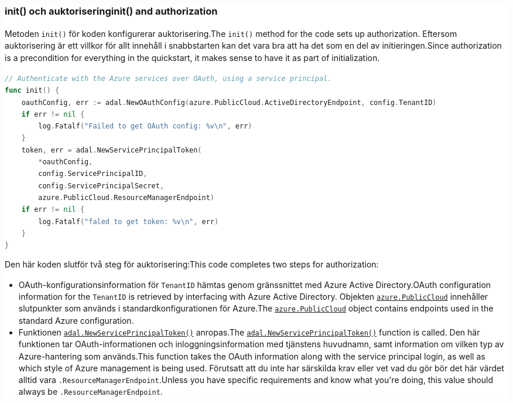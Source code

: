 ### <a name="init-and-authorization"></a><span data-ttu-id="4ccb9-154">init() och auktorisering</span><span class="sxs-lookup"><span data-stu-id="4ccb9-154">init() and authorization</span></span>

<span data-ttu-id="4ccb9-155">Metoden `init()` för koden konfigurerar auktorisering.</span><span class="sxs-lookup"><span data-stu-id="4ccb9-155">The `init()` method for the code sets up authorization.</span></span> <span data-ttu-id="4ccb9-156">Eftersom auktorisering är ett villkor för allt innehåll i snabbstarten kan det vara bra att ha det som en del av initieringen.</span><span class="sxs-lookup"><span data-stu-id="4ccb9-156">Since authorization is a precondition for everything in the quickstart, it makes sense to have it as part of initialization.</span></span> 

```go
// Authenticate with the Azure services over OAuth, using a service principal.
func init() {
    oauthConfig, err := adal.NewOAuthConfig(azure.PublicCloud.ActiveDirectoryEndpoint, config.TenantID)
    if err != nil {
        log.Fatalf("Failed to get OAuth config: %v\n", err)
    }
    token, err = adal.NewServicePrincipalToken(
        *oauthConfig,
        config.ServicePrincipalID,
        config.ServicePrincipalSecret,
        azure.PublicCloud.ResourceManagerEndpoint)
    if err != nil {
        log.Fatalf("faled to get token: %v\n", err)
    }
}
```

<span data-ttu-id="4ccb9-157">Den här koden slutför två steg för auktorisering:</span><span class="sxs-lookup"><span data-stu-id="4ccb9-157">This code completes two steps for authorization:</span></span>

* <span data-ttu-id="4ccb9-158">OAuth-konfigurationsinformation för `TenantID` hämtas genom gränssnittet med Azure Active Directory.</span><span class="sxs-lookup"><span data-stu-id="4ccb9-158">OAuth configuration information for the `TenantID` is retrieved by interfacing with Azure Active Directory.</span></span> <span data-ttu-id="4ccb9-159">Objekten [`azure.PublicCloud`](https://godoc.org/github.com/Azure/go-autorest/autorest/azure#PublicCloud) innehåller slutpunkter som används i standardkonfigurationen för Azure.</span><span class="sxs-lookup"><span data-stu-id="4ccb9-159">The [`azure.PublicCloud`](https://godoc.org/github.com/Azure/go-autorest/autorest/azure#PublicCloud) object contains endpoints used in the standard Azure configuration.</span></span>
* <span data-ttu-id="4ccb9-160">Funktionen [`adal.NewServicePrincipalToken()`](https://godoc.org/github.com/Azure/go-autorest/autorest/adal#NewServicePrincipalToken) anropas.</span><span class="sxs-lookup"><span data-stu-id="4ccb9-160">The [`adal.NewServicePrincipalToken()`](https://godoc.org/github.com/Azure/go-autorest/autorest/adal#NewServicePrincipalToken) function is called.</span></span> <span data-ttu-id="4ccb9-161">Den här funktionen tar OAuth-informationen och inloggningsinformation med tjänstens huvudnamn, samt information om vilken typ av Azure-hantering som används.</span><span class="sxs-lookup"><span data-stu-id="4ccb9-161">This function takes the OAuth information along with the service principal login, as well as which style of Azure management is being used.</span></span> <span data-ttu-id="4ccb9-162">Förutsatt att du inte har särskilda krav eller vet vad du gör bör det här värdet alltid vara `.ResourceManagerEndpoint`.</span><span class="sxs-lookup"><span data-stu-id="4ccb9-162">Unless you have specific requirements and know what you're doing, this value should always be `.ResourceManagerEndpoint`.</span></span>
